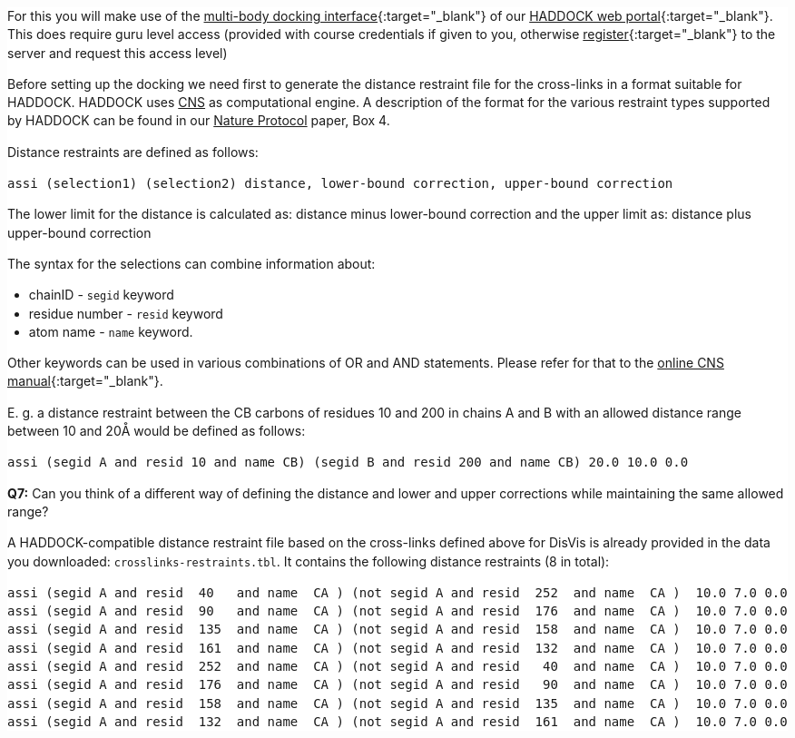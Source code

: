 For this you will make use of the [multi-body docking interface][link-haddock-multi]{:target="_blank"} of our 
[HADDOCK web portal][link-haddock-web]{:target="_blank"}. This does require guru level access (provided with course credentials if given to you, 
otherwise [register][link-haddock-register]{:target="_blank"} to the server and request this access level)


Before setting up the docking we need first to generate the distance restraint file for the cross-links in a format suitable for HADDOCK. 
HADDOCK uses [CNS][link-cns] as computational engine. A description of the format for the various restraint types supported by HADDOCK can
be found in our [Nature Protocol](http://www.nature.com/nprot/journal/v5/n5/abs/nprot.2010.32.html) paper, Box 4.

Distance restraints are defined as follows:

<pre>
assi (selection1) (selection2) distance, lower-bound correction, upper-bound correction
</pre>

The lower limit for the distance is calculated as: distance minus lower-bound correction
and the upper limit as: distance plus upper-bound correction

The syntax for the selections can combine information about:

* chainID - `segid` keyword 
* residue number - `resid` keyword
* atom name - `name` keyword.

Other keywords can be used in various combinations of OR and AND statements. Please refer for that to the [online CNS manual][link-cns]{:target="_blank"}.

E. g. a distance restraint between the CB carbons of residues 10 and 200 in chains A and B with an 
allowed distance range between 10 and 20Å would be defined as follows:

<pre>
assi (segid A and resid 10 and name CB) (segid B and resid 200 and name CB) 20.0 10.0 0.0
</pre>

<a class="prompt prompt-question">
<b>Q7:</b> Can you think of a different way of defining the distance and lower and upper corrections while maintaining the same 
allowed range?
</a>

A HADDOCK-compatible distance restraint file based on the cross-links defined above for DisVis is already provided in the data you downloaded: `crosslinks-restraints.tbl`.
It contains the following distance restraints (8 in total):

<pre>
assi (segid A and resid  40   and name  CA ) (not segid A and resid  252  and name  CA )  10.0 7.0 0.0
assi (segid A and resid  90   and name  CA ) (not segid A and resid  176  and name  CA )  10.0 7.0 0.0
assi (segid A and resid  135  and name  CA ) (not segid A and resid  158  and name  CA )  10.0 7.0 0.0
assi (segid A and resid  161  and name  CA ) (not segid A and resid  132  and name  CA )  10.0 7.0 0.0
assi (segid A and resid  252  and name  CA ) (not segid A and resid   40  and name  CA )  10.0 7.0 0.0
assi (segid A and resid  176  and name  CA ) (not segid A and resid   90  and name  CA )  10.0 7.0 0.0
assi (segid A and resid  158  and name  CA ) (not segid A and resid  135  and name  CA )  10.0 7.0 0.0
assi (segid A and resid  132  and name  CA ) (not segid A and resid  161  and name  CA )  10.0 7.0 0.0
</pre>


[link-cns]: http://cns-online.org "CNS online"
[link-disvis]: https://github.com/haddocking/disvis "DisVis GitHub repository"
[link-disvis-web]: http://haddock.science.uu.nl/services/DISVIS/ "DisVis web server"
[link-disvis-submit]: http://milou.science.uu.nl/cgi/services/DISVIS/disvis/submit "DisVis submission"
[link-disvis-register]: http://milou.science.uu.nl/cgi/services/DISVIS/disvis/register "DisVis registration"
[link-disvis-tutorial]: http://milou.science.uu.nl/cgi/services/DISVIS/disvis/tutorial "DisVis Tutorial"
[link-data]: http://milou.science.uu.nl/cgi/services/HADDOCK2.2/disvis/disvis-tutorial.tgz "DisVis tutorial data"
[link-chimera]: https://www.cgl.ucsf.edu/chimera/ "UCSF Chimera"
[link-chimera-distance]: https://www.cgl.ucsf.edu/chimera/docs/UsersGuide/framecommand.html "UCSF Chimera distance command"
[link-chimera-atomspec]: https://www.cgl.ucsf.edu/chimera/docs/UsersGuide/framecommand.html "UCSF Chimera atom specification"
[link-pymol]: http://www.pymol.org/ "PyMOL"
[naccess]: http://www.bioinf.manchester.ac.uk/naccess/ "NACCESS"
[link-haddock]: http://bonvinlab.org/software/haddock2.2 "HADDOCK 2.2"
[link-haddock-web]: http://haddock.science.uu.nl/services/HADDOCK2.2 "HADDOCK 2.2 webserver"
[link-haddock-multi]: http://haddock.science.uu.nl/services/HADDOCK2.2/haddockserver-multi.html "HADDOCK 2.2 multibody docking interface"
[link-haddock-register]: http://haddock.science.uu.nl/services/HADDOCK2.2/signup.html "HADDOCK 2.2 registration"
[link-haddock-tutorial]: http://bonvinlab.org/education/HADDOCK-protein-protein-basic "HADDOCK 2.2 webserver tutorial"